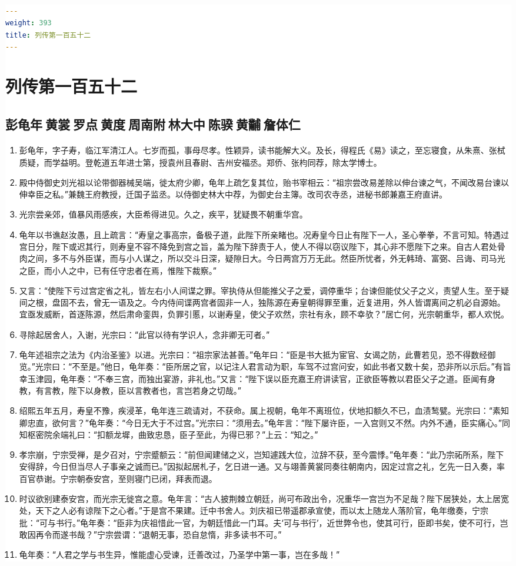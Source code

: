 ```yaml
---
weight: 393
title: 列传第一百五十二
---
```


# 列传第一百五十二

## 彭龟年 黄裳 罗点 黄度 周南附 林大中 陈骙 黄黼 詹体仁

1. <span id="列传第一百五十二-彭龟年_黄裳_罗点_黄度_周南附_林大中_陈骙_黄黼_詹体仁-1"></span>
彭龟年，字子寿，临江军清江人。七岁而孤，事母尽孝。性颖异，读书能解大义。及长，得程氏《易》读之，至忘寝食，从朱熹、张栻质疑，而学益明。登乾道五年进士第，授袁州且春尉、吉州安福丞。郑侨、张枃同荐，除太学博士。

2. <span id="列传第一百五十二-彭龟年_黄裳_罗点_黄度_周南附_林大中_陈骙_黄黼_詹体仁-2"></span>
殿中侍御史刘光祖以论带御器械吴端，徙太府少卿，龟年上疏乞复其位，贻书宰相云：“祖宗尝改易差除以伸台谏之气，不闻改易台谏以伸幸臣之私。”兼魏王府教授，迁国子监丞。以侍御史林大中荐，为御史台主簿。改司农寺丞，进秘书郎兼嘉王府直讲。

3. <span id="列传第一百五十二-彭龟年_黄裳_罗点_黄度_周南附_林大中_陈骙_黄黼_詹体仁-3"></span>
光宗尝亲郊，值暴风雨感疾，大臣希得进见。久之，疾平，犹疑畏不朝重华宫。

4. <span id="列传第一百五十二-彭龟年_黄裳_罗点_黄度_周南附_林大中_陈骙_黄黼_詹体仁-4"></span>
龟年以书谯赵汝愚，且上疏言：“寿皇之事高宗，备极子道，此陛下所亲睹也。况寿皇今日止有陛下一人，圣心拳拳，不言可知。特遇过宫日分，陛下或迟其行，则寿皇不容不降免到宫之旨，盖为陛下辞责于人，使人不得以窃议陛下，其心非不愿陛下之来。自古人君处骨肉之间，多不与外臣谋，而与小人谋之，所以交斗日深，疑隙日大。今日两宫万万无此。然臣所忧者，外无韩琦、富弼、吕诲、司马光之臣，而小人之中，已有任守忠者在焉，惟陛下裁察。”

5. <span id="列传第一百五十二-彭龟年_黄裳_罗点_黄度_周南附_林大中_陈骙_黄黼_詹体仁-5"></span>
又言：“使陛下亏过宫定省之礼，皆左右小人间谍之罪。宰执侍从但能推父子之爱，调停重华；台谏但能仗父子之义，责望人生。至于疑间之根，盘固不去，曾无一语及之。今内侍间谍两宫者固非一人，独陈源在寿皇朝得罪至重，近复进用，外人皆谓离间之机必自源始。宜亟发威断，首逐陈源，然后肃命銮舆，负罪引慝，以谢寿皇，使父子欢然，宗社有永，顾不幸欤？”居亡何，光宗朝重华，都人欢悦。

6. <span id="列传第一百五十二-彭龟年_黄裳_罗点_黄度_周南附_林大中_陈骙_黄黼_詹体仁-6"></span>
寻除起居舍人，入谢，光宗曰：“此官以待有学识人，念非卿无可者。”

7. <span id="列传第一百五十二-彭龟年_黄裳_罗点_黄度_周南附_林大中_陈骙_黄黼_詹体仁-7"></span>
龟年述祖宗之法为《内治圣鉴》以进。光宗曰：“祖宗家法甚善。”龟年曰：“臣是书大抵为宦官、女谒之防，此曹若见，恐不得数经御览。”光宗曰：“不至是。”他日，龟年奏：“臣所居之官，以记注人君言动为职，车驾不过宫问安，如此书者又数十矣，恐非所以示后。”有旨幸玉津园，龟年奏：“不奉三宫，而独出宴游，非礼也。”又言：“陛下误以臣充嘉王府讲读官，正欲臣等教以君臣父子之道。臣闻有身教，有言教，陛下以身教，臣以言教者也，言岂若身之切哉。”

8. <span id="列传第一百五十二-彭龟年_黄裳_罗点_黄度_周南附_林大中_陈骙_黄黼_詹体仁-8"></span>
绍熙五年五月，寿皇不豫，疾浸革，龟年连三疏请对，不获命。属上视朝，龟年不离班位，伏地扣额久不已，血渍鹙甓。光宗曰：“素知卿忠直，欲何言？”龟年奏：“今日无大于不过宫。”光宗曰：“须用去。”龟年言：“陛下屡许臣，一入宫则又不然。内外不通，臣实痛心。”同知枢密院余端礼曰：“扣额龙墀，曲致忠恳，臣子至此，为得已邪？”上云：“知之。”

9. <span id="列传第一百五十二-彭龟年_黄裳_罗点_黄度_周南附_林大中_陈骙_黄黼_詹体仁-9"></span>
孝宗崩，宁宗受禅，是夕召对，宁宗蹙额云：“前但闻建储之义，岂知遽践大位，泣辞不获，至今震悸。”龟年奏：“此乃宗祏所系，陛下安得辞，今日但当尽人子事亲之诚而已。”因拟起居札子，乞日进一通。又与翊善黄裳同奏往朝南内，因定过宫之礼，乞先一日入奏，率百官恭谢。宁宗朝泰安宫，至则寝门已闭，拜表而退。

10. <span id="列传第一百五十二-彭龟年_黄裳_罗点_黄度_周南附_林大中_陈骙_黄黼_詹体仁-10"></span>
时议欲别建泰安宫，而光宗无徙宫之意。龟年言：“古人披荆棘立朝廷，尚可布政出令，况重华一宫岂为不足哉？陛下居狭处，太上居宽处，天下之人必有谅陛下之心者。”于是宫不果建。迁中书舍人。刘庆祖已带遥郡承宣使，而以太上随龙人落阶官，龟年缴奏，宁宗批：“可与书行。”龟年奏：“臣非为庆祖惜此一官，为朝廷惜此一门耳。夫‘可与书行’，近世弊令也，使其可行，臣即书矣，使不可行，岂敢因再令而遂书哉？”宁宗尝谓：“退朝无事，恐自怠惰，非多读书不可。”

11. <span id="列传第一百五十二-彭龟年_黄裳_罗点_黄度_周南附_林大中_陈骙_黄黼_詹体仁-11"></span>
龟年奏：“人君之学与书生异，惟能虚心受谏，迁善改过，乃圣学中第一事，岂在多哉！”
